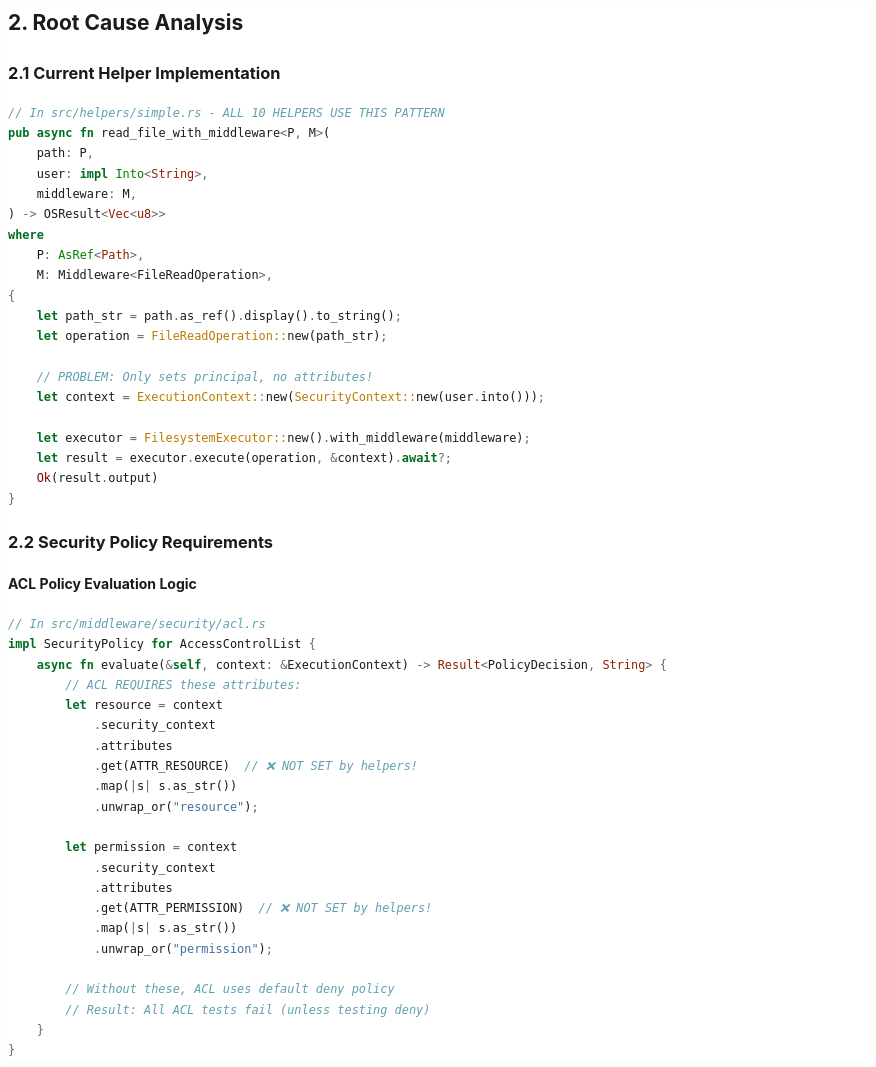 
## 2. Root Cause Analysis

### 2.1 Current Helper Implementation

```rust
// In src/helpers/simple.rs - ALL 10 HELPERS USE THIS PATTERN
pub async fn read_file_with_middleware<P, M>(
    path: P,
    user: impl Into<String>,
    middleware: M,
) -> OSResult<Vec<u8>>
where
    P: AsRef<Path>,
    M: Middleware<FileReadOperation>,
{
    let path_str = path.as_ref().display().to_string();
    let operation = FileReadOperation::new(path_str);
    
    // PROBLEM: Only sets principal, no attributes!
    let context = ExecutionContext::new(SecurityContext::new(user.into()));

    let executor = FilesystemExecutor::new().with_middleware(middleware);
    let result = executor.execute(operation, &context).await?;
    Ok(result.output)
}
```

### 2.2 Security Policy Requirements

#### ACL Policy Evaluation Logic
```rust
// In src/middleware/security/acl.rs
impl SecurityPolicy for AccessControlList {
    async fn evaluate(&self, context: &ExecutionContext) -> Result<PolicyDecision, String> {
        // ACL REQUIRES these attributes:
        let resource = context
            .security_context
            .attributes
            .get(ATTR_RESOURCE)  // ❌ NOT SET by helpers!
            .map(|s| s.as_str())
            .unwrap_or("resource");
            
        let permission = context
            .security_context
            .attributes
            .get(ATTR_PERMISSION)  // ❌ NOT SET by helpers!
            .map(|s| s.as_str())
            .unwrap_or("permission");
        
        // Without these, ACL uses default deny policy
        // Result: All ACL tests fail (unless testing deny)
    }
}
```
